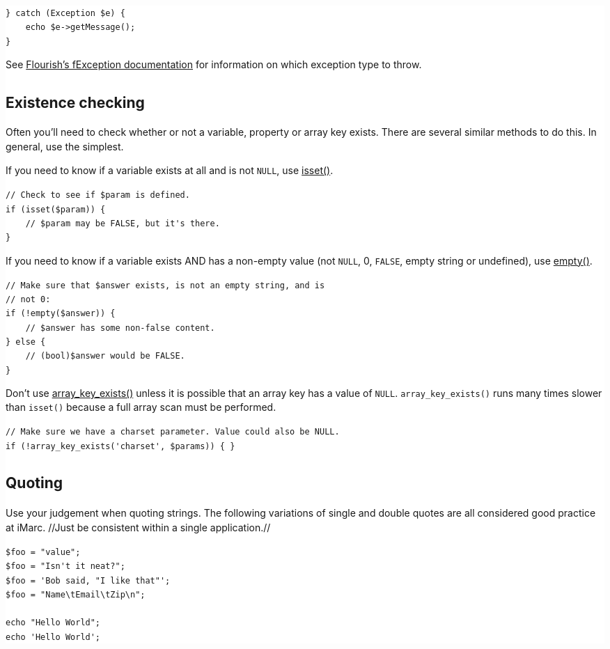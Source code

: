 	} catch (Exception $e) {
		echo $e->getMessage();
	}

See [Flourish’s fException
documentation](http://flourishlib.com/docs/fException) for information on
which exception type to throw.


## Existence checking

Often you’ll need to check whether or not a variable, property or array key
exists.  There are several similar methods to do this. In general, use the
simplest.

If you need to know if a variable exists at all and is not `NULL`, use
[isset()](http://www.php.net/manual/en/function.isset.php).

	// Check to see if $param is defined.
	if (isset($param)) {
		// $param may be FALSE, but it's there.
	}

If you need to know if a variable exists AND has a non-empty value (not `NULL`,
0, `FALSE`, empty string or undefined), use
[empty()](http://www.php.net/manual/en/function.empty.php).

	// Make sure that $answer exists, is not an empty string, and is
	// not 0:
	if (!empty($answer)) {
		// $answer has some non-false content.
	} else {
		// (bool)$answer would be FALSE.
	}

Don’t use [array_key_exists()](http://www.php.net/manual/en/function.array-key-exists.php)
unless it is possible that an array key has a value of `NULL`.
`array_key_exists()` runs many times slower than `isset()` because a full array
scan must be performed.

	// Make sure we have a charset parameter. Value could also be NULL.
	if (!array_key_exists('charset', $params)) { }


## Quoting

Use your judgement when quoting strings. The following variations of single and
double quotes are all considered good practice at iMarc.  //Just be consistent
within a single application.//

	$foo = "value";
	$foo = "Isn't it neat?";
	$foo = 'Bob said, "I like that"';
	$foo = "Name\tEmail\tZip\n";

	echo "Hello World";
	echo 'Hello World';

